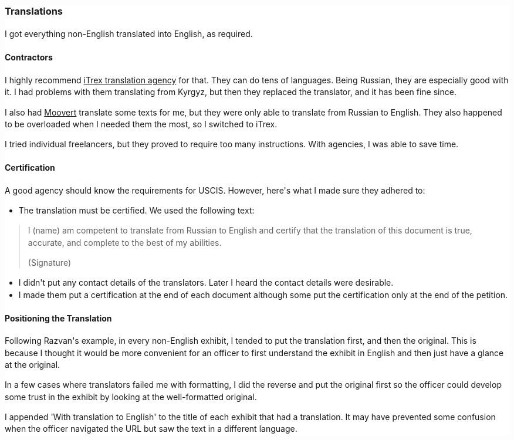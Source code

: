 ### Translations

I got everything non-English translated into English, as required.

#### Contractors

I highly recommend [iTrex translation agency](https://itrex.ru) for that.
They can do tens of languages.
Being Russian, they are especially good with it.
I had problems with them translating from Kyrgyz,
but then they replaced the translator, and it has been fine since.

I also had [Moovert](https://moovert.pro) translate some texts for me,
but they were only able to translate from Russian to English.
They also happened to be overloaded when I needed them the most,
so I switched to iTrex.

I tried individual freelancers,
but they proved to require too many instructions.
With agencies, I was able to save time.

#### Certification

A good agency should know the requirements for USCIS.
However, here's what I made sure they adhered to:

- The translation must be certified.
  We used the following text:
> I (name) am competent to translate from Russian to English
> and certify that the translation of this document is true, accurate, and complete to the best of my abilities.
>
> (Signature)

- I didn't put any contact details of the translators.
  Later I heard the contact details were desirable.
- I made them put a certification at the end of each document although some put the certification only at the end of the petition.

#### Positioning the Translation

Following Razvan's example, in every non-English exhibit,
I tended to put the translation first,
and then the original.
This is because I thought it would be more convenient for an officer
to first understand the exhibit in English
and then just have a glance at the original.

In a few cases where translators failed me with formatting,
I did the reverse and put the original first
so the officer could develop some trust in the exhibit
by looking at the well-formatted original.

I appended 'With translation to English'
to the title of each exhibit that had a translation.
It may have prevented some confusion
when the officer navigated the URL
but saw the text in a different language.
